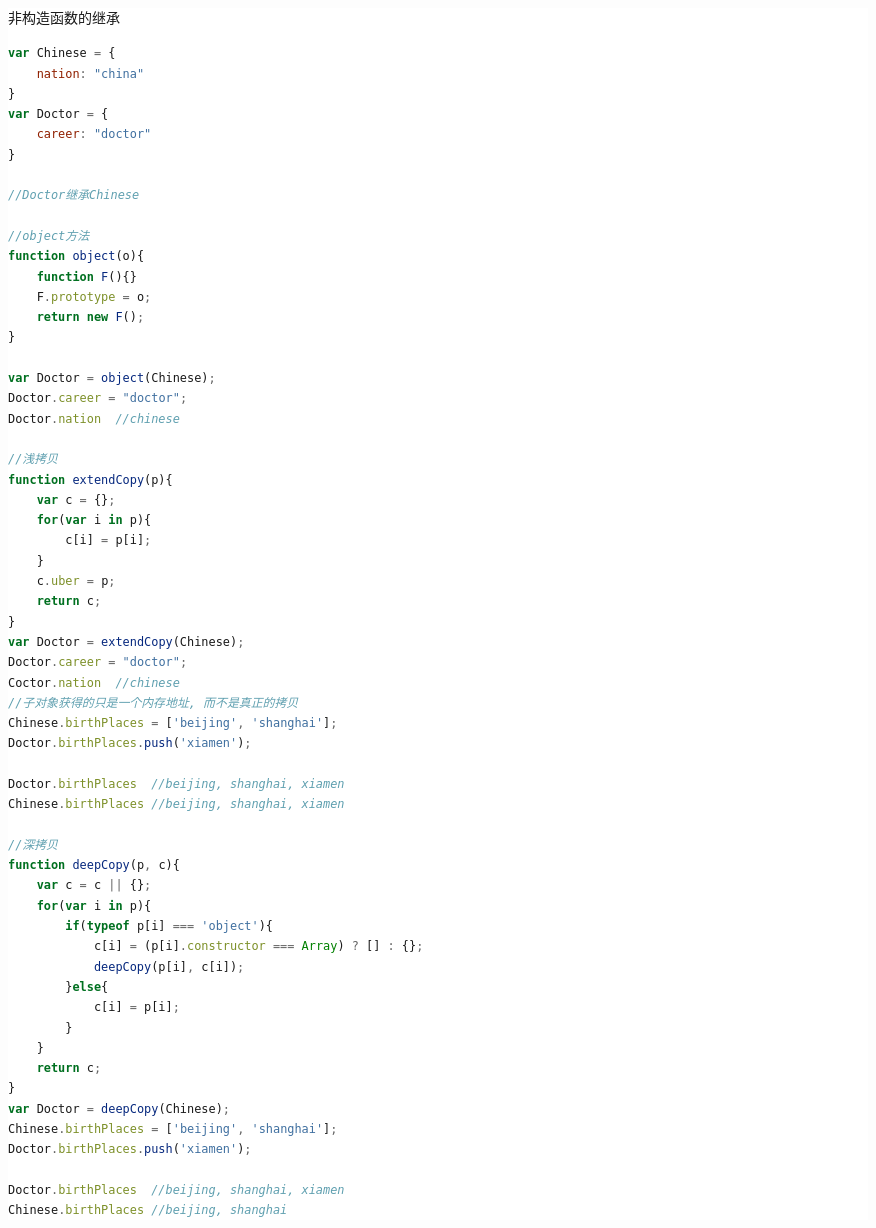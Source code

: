 非构造函数的继承

```js
var Chinese = {
	nation: "china"
}
var Doctor = {
	career: "doctor"
}

//Doctor继承Chinese

//object方法
function object(o){
	function F(){}
	F.prototype = o;
	return new F();
}

var Doctor = object(Chinese);
Doctor.career = "doctor";
Doctor.nation  //chinese

//浅拷贝
function extendCopy(p){
	var c = {};
	for(var i in p){
		c[i] = p[i];
	}
	c.uber = p;
	return c;
}
var Doctor = extendCopy(Chinese);
Doctor.career = "doctor";
Coctor.nation  //chinese
//子对象获得的只是一个内存地址, 而不是真正的拷贝
Chinese.birthPlaces = ['beijing', 'shanghai'];
Doctor.birthPlaces.push('xiamen');

Doctor.birthPlaces  //beijing, shanghai, xiamen
Chinese.birthPlaces //beijing, shanghai, xiamen

//深拷贝
function deepCopy(p, c){
	var c = c || {};
	for(var i in p){
		if(typeof p[i] === 'object'){
			c[i] = (p[i].constructor === Array) ? [] : {};
			deepCopy(p[i], c[i]);
		}else{
			c[i] = p[i];
		}
	}
	return c;
}
var Doctor = deepCopy(Chinese);
Chinese.birthPlaces = ['beijing', 'shanghai'];
Doctor.birthPlaces.push('xiamen');

Doctor.birthPlaces  //beijing, shanghai, xiamen
Chinese.birthPlaces //beijing, shanghai

```

